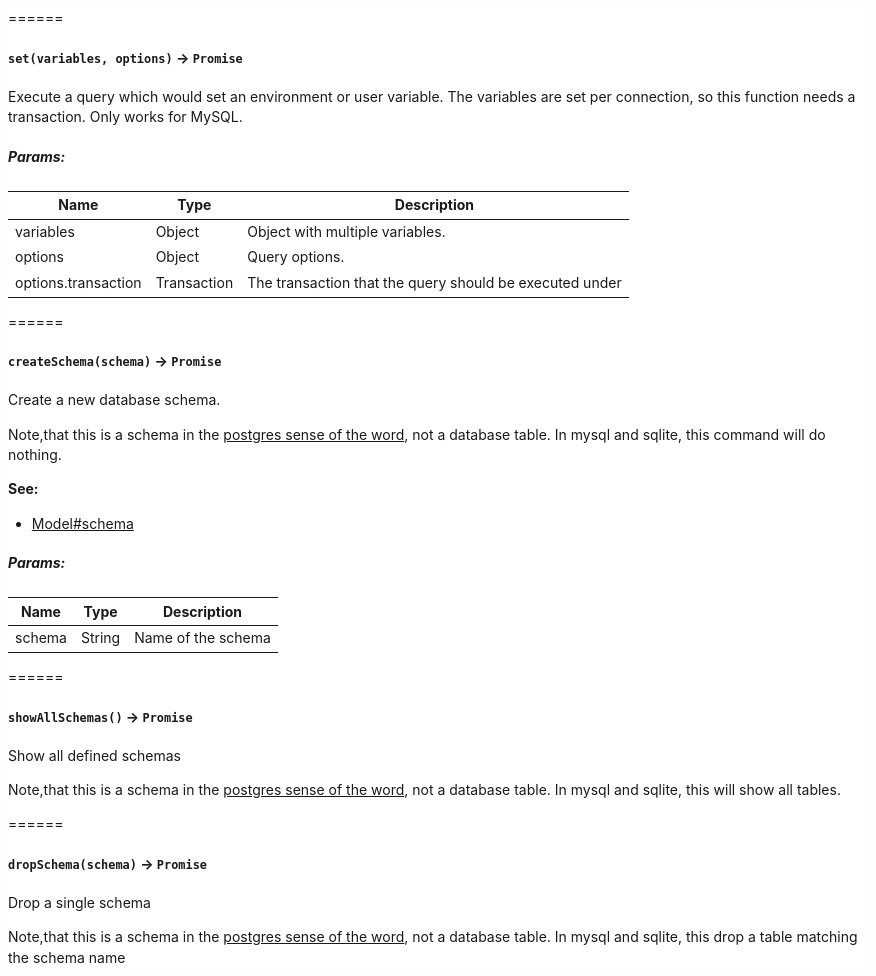 
======

#### `set(variables, options)` -> `Promise`
Execute a query which would set an environment or user variable. The variables are set per connection, so this function needs a transaction.
Only works for MySQL.


##### Params:
| Name | Type | Description |
| ---- | ---- | ----------- |
| variables | Object | Object with multiple variables. |
| options | Object | Query options. |
| options.transaction | Transaction | The transaction that the query should be executed under  |


======

#### `createSchema(schema)` -> `Promise`
Create a new database schema.

Note,that this is a schema in the [postgres sense of the word](http://www.postgresql.org/docs/9.1/static/ddl-schemas.html),
not a database table. In mysql and sqlite, this command will do nothing.


**See:**

* [Model#schema](/Model#schema)


##### Params:
| Name | Type | Description |
| ---- | ---- | ----------- |
| schema | String | Name of the schema |


======

#### `showAllSchemas()` -> `Promise`
Show all defined schemas

Note,that this is a schema in the [postgres sense of the word](http://www.postgresql.org/docs/9.1/static/ddl-schemas.html),
not a database table. In mysql and sqlite, this will show all tables.

======

#### `dropSchema(schema)` -> `Promise`
Drop a single schema

Note,that this is a schema in the [postgres sense of the word](http://www.postgresql.org/docs/9.1/static/ddl-schemas.html),
not a database table. In mysql and sqlite, this drop a table matching the schema name
